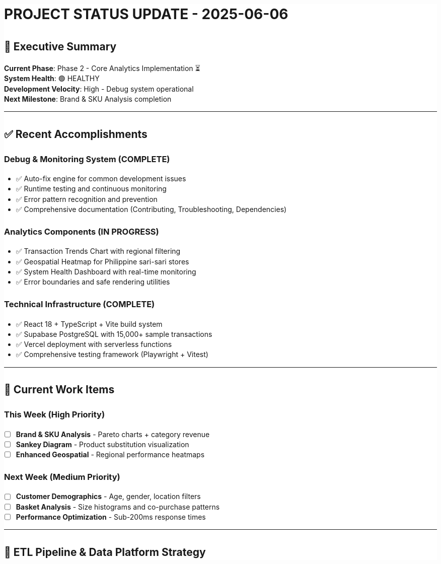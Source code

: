 # PROJECT STATUS UPDATE - 2025-06-06

## 🎯 Executive Summary

**Current Phase**: Phase 2 - Core Analytics Implementation ⏳  
**System Health**: 🟢 HEALTHY  
**Development Velocity**: High - Debug system operational  
**Next Milestone**: Brand & SKU Analysis completion  

---

## ✅ Recent Accomplishments

### Debug & Monitoring System (COMPLETE)
- ✅ Auto-fix engine for common development issues
- ✅ Runtime testing and continuous monitoring  
- ✅ Error pattern recognition and prevention
- ✅ Comprehensive documentation (Contributing, Troubleshooting, Dependencies)

### Analytics Components (IN PROGRESS)
- ✅ Transaction Trends Chart with regional filtering
- ✅ Geospatial Heatmap for Philippine sari-sari stores
- ✅ System Health Dashboard with real-time monitoring
- ✅ Error boundaries and safe rendering utilities

### Technical Infrastructure (COMPLETE)
- ✅ React 18 + TypeScript + Vite build system
- ✅ Supabase PostgreSQL with 15,000+ sample transactions
- ✅ Vercel deployment with serverless functions
- ✅ Comprehensive testing framework (Playwright + Vitest)

---

## 🚧 Current Work Items

### This Week (High Priority)
- [ ] **Brand & SKU Analysis** - Pareto charts + category revenue
- [ ] **Sankey Diagram** - Product substitution visualization
- [ ] **Enhanced Geospatial** - Regional performance heatmaps

### Next Week (Medium Priority)  
- [ ] **Customer Demographics** - Age, gender, location filters
- [ ] **Basket Analysis** - Size histograms and co-purchase patterns
- [ ] **Performance Optimization** - Sub-200ms response times

---

## 🎯 ETL Pipeline & Data Platform Strategy
